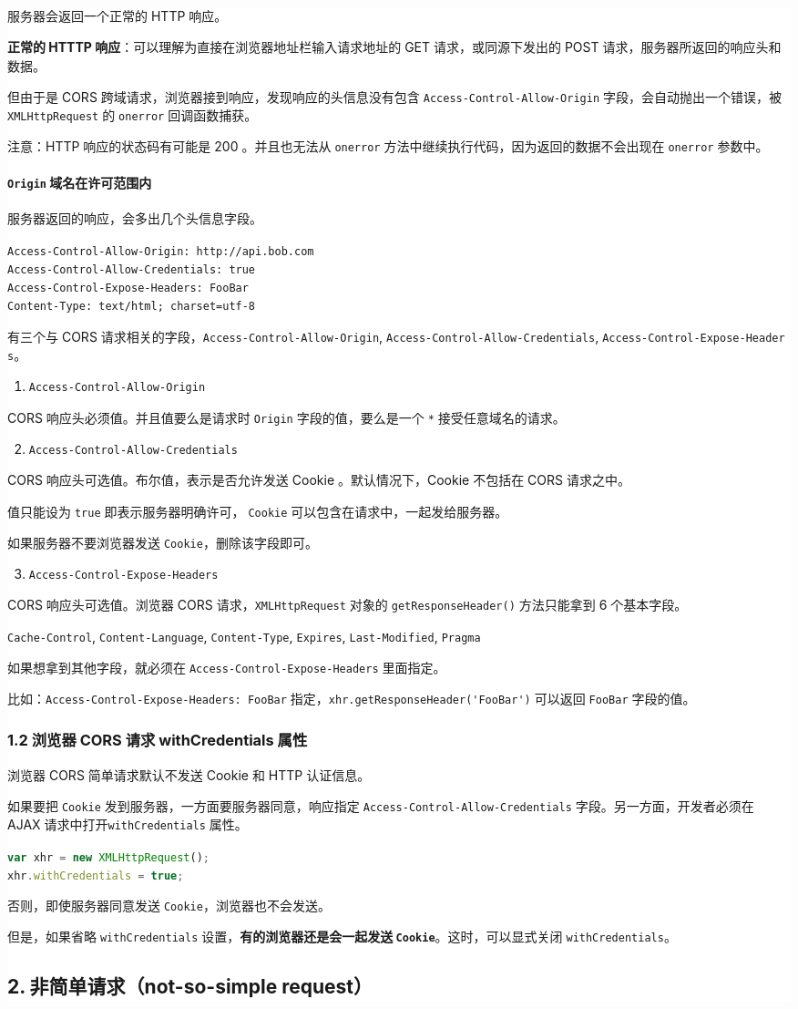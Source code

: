 服务器会返回一个正常的 HTTP 响应。

**正常的 HTTTP 响应**：可以理解为直接在浏览器地址栏输入请求地址的 GET 请求，或同源下发出的 POST 请求，服务器所返回的响应头和数据。

但由于是 CORS 跨域请求，浏览器接到响应，发现响应的头信息没有包含 `Access-Control-Allow-Origin` 字段，会自动抛出一个错误，被 `XMLHttpRequest` 的 `onerror` 回调函数捕获。

注意：HTTP 响应的状态码有可能是 200 。并且也无法从 `onerror` 方法中继续执行代码，因为返回的数据不会出现在 `onerror` 参数中。

#### `Origin` 域名在许可范围内

服务器返回的响应，会多出几个头信息字段。

```
Access-Control-Allow-Origin: http://api.bob.com
Access-Control-Allow-Credentials: true
Access-Control-Expose-Headers: FooBar
Content-Type: text/html; charset=utf-8
```

有三个与 CORS 请求相关的字段，`Access-Control-Allow-Origin`, `Access-Control-Allow-Credentials`, `Access-Control-Expose-Headers`。

1. `Access-Control-Allow-Origin`

CORS 响应头必须值。并且值要么是请求时 `Origin` 字段的值，要么是一个 `*` 接受任意域名的请求。

2. `Access-Control-Allow-Credentials`

CORS 响应头可选值。布尔值，表示是否允许发送 Cookie 。默认情况下，Cookie 不包括在 CORS 请求之中。

值只能设为 `true` 即表示服务器明确许可， `Cookie` 可以包含在请求中，一起发给服务器。

如果服务器不要浏览器发送 `Cookie`，删除该字段即可。

3. `Access-Control-Expose-Headers`

CORS 响应头可选值。浏览器 CORS 请求，`XMLHttpRequest` 对象的 `getResponseHeader()` 方法只能拿到 6 个基本字段。

`Cache-Control`, `Content-Language`, `Content-Type`, `Expires`, `Last-Modified`, `Pragma`

如果想拿到其他字段，就必须在 `Access-Control-Expose-Headers` 里面指定。

比如：`Access-Control-Expose-Headers: FooBar` 指定，`xhr.getResponseHeader('FooBar')` 可以返回 `FooBar` 字段的值。

### 1.2 浏览器 CORS 请求 withCredentials 属性

浏览器 CORS 简单请求默认不发送 Cookie 和 HTTP 认证信息。

如果要把 `Cookie` 发到服务器，一方面要服务器同意，响应指定 `Access-Control-Allow-Credentials` 字段。另一方面，开发者必须在 AJAX 请求中打开`withCredentials` 属性。

```js
var xhr = new XMLHttpRequest();
xhr.withCredentials = true;
```

否则，即使服务器同意发送 `Cookie`，浏览器也不会发送。

但是，如果省略 `withCredentials` 设置，**有的浏览器还是会一起发送 `Cookie`**。这时，可以显式关闭 `withCredentials`。

## 2. 非简单请求（not-so-simple request）
